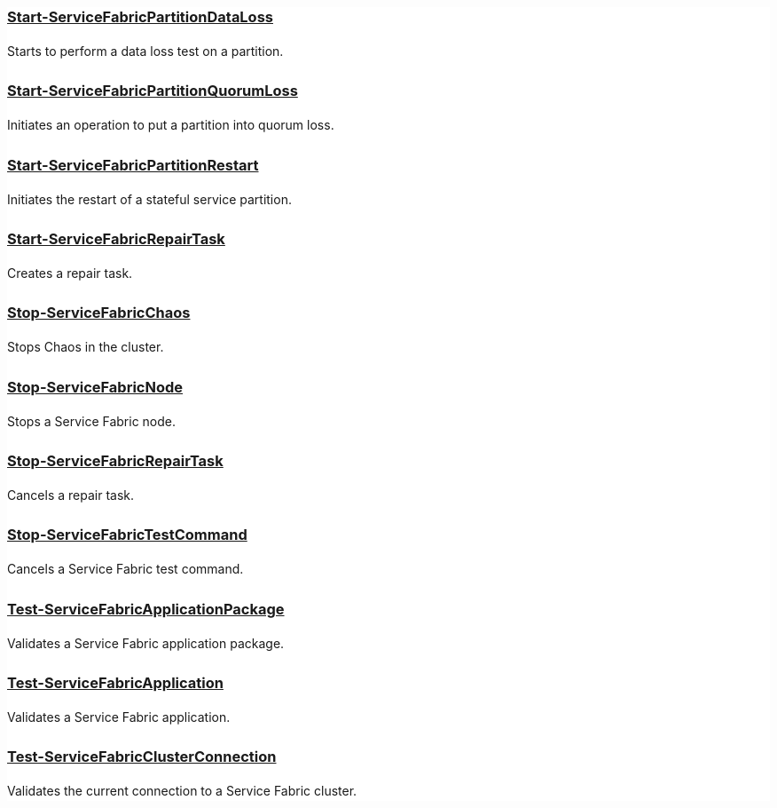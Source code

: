 
### [Start-ServiceFabricPartitionDataLoss](./Start-ServiceFabricPartitionDataLoss.md)
Starts to perform a data loss test on a partition.


### [Start-ServiceFabricPartitionQuorumLoss](./Start-ServiceFabricPartitionQuorumLoss.md)
Initiates an operation to put a partition into quorum loss.


### [Start-ServiceFabricPartitionRestart](./Start-ServiceFabricPartitionRestart.md)
Initiates the restart of a stateful service partition.


### [Start-ServiceFabricRepairTask](./Start-ServiceFabricRepairTask.md)
Creates a repair task.


### [Stop-ServiceFabricChaos](./Stop-ServiceFabricChaos.md)
Stops Chaos in the cluster.


### [Stop-ServiceFabricNode](./Stop-ServiceFabricNode.md)
Stops a Service Fabric node.


### [Stop-ServiceFabricRepairTask](./Stop-ServiceFabricRepairTask.md)
Cancels a repair task.


### [Stop-ServiceFabricTestCommand](./Stop-ServiceFabricTestCommand.md)
Cancels a Service Fabric test command.


### [Test-ServiceFabricApplicationPackage](./Test-ServiceFabricApplicationPackage.md)
Validates a Service Fabric application package.


### [Test-ServiceFabricApplication](./Test-ServiceFabricApplication.md)
Validates a Service Fabric application.


### [Test-ServiceFabricClusterConnection](./Test-ServiceFabricClusterConnection.md)
Validates the current connection to a Service Fabric cluster.

